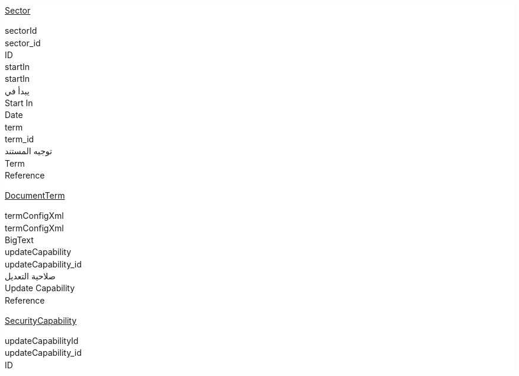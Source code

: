  [Sector](/modules/basic/Sector.md) 
</div>
</div>

<div class="row searchable" id="sectorId">
<div class="cell" data-label="Property">sectorId</div>
<div class="cell" data-label="Column">sector_id</div>
<div class="cell" data-label="Arabic"></div>
<div class="cell" data-label="English"></div>
<div class="cell" data-label="Type">ID</div>

</div>

<div class="row searchable" id="startIn">
<div class="cell" data-label="Property">startIn</div>
<div class="cell" data-label="Column">startIn</div>
<div class="cell" data-label="Arabic">يبدأ في</div>
<div class="cell" data-label="English">Start In</div>
<div class="cell" data-label="Type">Date</div>

</div>

<div class="row searchable" id="term">
<div class="cell" data-label="Property">term</div>
<div class="cell" data-label="Column">term_id</div>
<div class="cell" data-label="Arabic">توجيه المستند</div>
<div class="cell" data-label="English">Term</div>
<div class="cell" data-label="Type">Reference</div>
<div class="cell" data-label="Foreign Table">

 [DocumentTerm](/modules/basic/DocumentTerm.md) 
</div>
</div>

<div class="row searchable" id="termConfigXml">
<div class="cell" data-label="Property">termConfigXml</div>
<div class="cell" data-label="Column">termConfigXml</div>
<div class="cell" data-label="Arabic"></div>
<div class="cell" data-label="English"></div>
<div class="cell" data-label="Type">BigText</div>

</div>

<div class="row searchable" id="updateCapability">
<div class="cell" data-label="Property">updateCapability</div>
<div class="cell" data-label="Column">updateCapability_id</div>
<div class="cell" data-label="Arabic">صلاحية التعديل</div>
<div class="cell" data-label="English">Update Capability</div>
<div class="cell" data-label="Type">Reference</div>
<div class="cell" data-label="Foreign Table">

 [SecurityCapability](/modules/basic/SecurityCapability.md) 
</div>
</div>

<div class="row searchable" id="updateCapabilityId">
<div class="cell" data-label="Property">updateCapabilityId</div>
<div class="cell" data-label="Column">updateCapability_id</div>
<div class="cell" data-label="Arabic"></div>
<div class="cell" data-label="English"></div>
<div class="cell" data-label="Type">ID</div>

